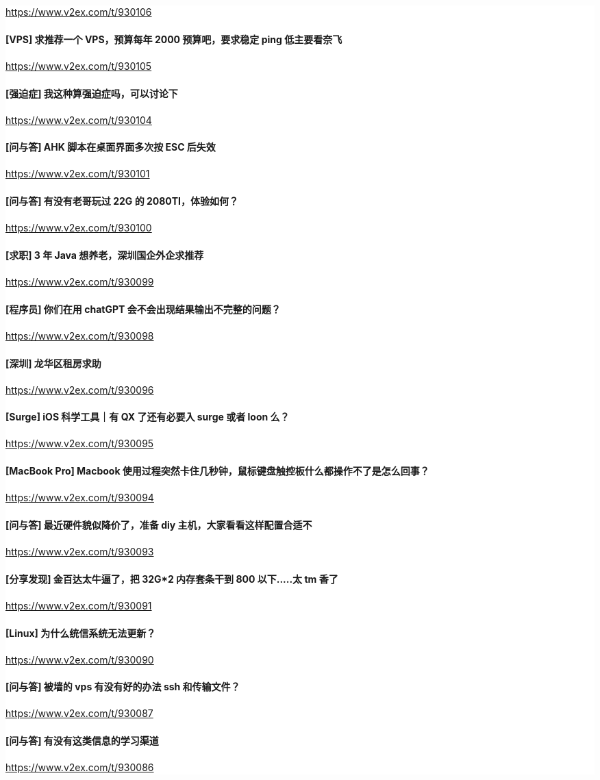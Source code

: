 https://www.v2ex.com/t/930106

#### \[VPS\] 求推荐一个 VPS，预算每年 2000 预算吧，要求稳定 ping 低主要看奈飞

https://www.v2ex.com/t/930105

#### \[强迫症\] 我这种算强迫症吗，可以讨论下

https://www.v2ex.com/t/930104

#### \[问与答\] AHK 脚本在桌面界面多次按 ESC 后失效

https://www.v2ex.com/t/930101

#### \[问与答\] 有没有老哥玩过 22G 的 2080TI，体验如何？

https://www.v2ex.com/t/930100

#### \[求职\] 3 年 Java 想养老，深圳国企外企求推荐

https://www.v2ex.com/t/930099

#### \[程序员\] 你们在用 chatGPT 会不会出现结果输出不完整的问题？

https://www.v2ex.com/t/930098

#### \[深圳\] 龙华区租房求助

https://www.v2ex.com/t/930096

#### \[Surge\] iOS 科学工具｜有 QX 了还有必要入 surge 或者 loon 么？

https://www.v2ex.com/t/930095

#### \[MacBook Pro\] Macbook 使用过程突然卡住几秒钟，鼠标键盘触控板什么都操作不了是怎么回事？

https://www.v2ex.com/t/930094

#### \[问与答\] 最近硬件貌似降价了，准备 diy 主机，大家看看这样配置合适不

https://www.v2ex.com/t/930093

#### \[分享发现\] 金百达太牛逼了，把 32G\*2 内存套条干到 800 以下\.....太 tm 香了

https://www.v2ex.com/t/930091

#### \[Linux\] 为什么统信系统无法更新？

https://www.v2ex.com/t/930090

#### \[问与答\] 被墙的 vps 有没有好的办法 ssh 和传输文件？

https://www.v2ex.com/t/930087

#### \[问与答\] 有没有这类信息的学习渠道

https://www.v2ex.com/t/930086
